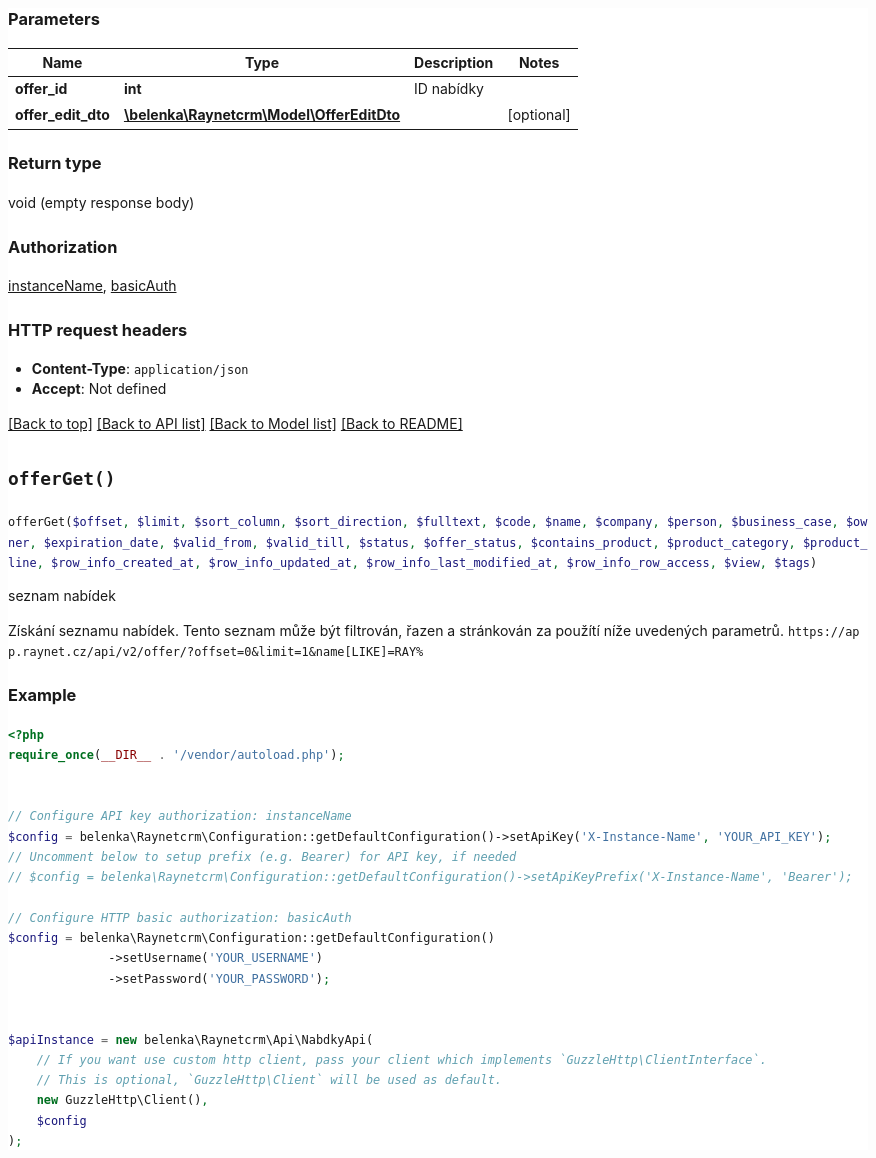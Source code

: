 ### Parameters

| Name | Type | Description  | Notes |
| ------------- | ------------- | ------------- | ------------- |
| **offer_id** | **int**| ID nabídky | |
| **offer_edit_dto** | [**\belenka\Raynetcrm\Model\OfferEditDto**](../Model/OfferEditDto.md)|  | [optional] |

### Return type

void (empty response body)

### Authorization

[instanceName](../../README.md#instanceName), [basicAuth](../../README.md#basicAuth)

### HTTP request headers

- **Content-Type**: `application/json`
- **Accept**: Not defined

[[Back to top]](#) [[Back to API list]](../../README.md#endpoints)
[[Back to Model list]](../../README.md#models)
[[Back to README]](../../README.md)

## `offerGet()`

```php
offerGet($offset, $limit, $sort_column, $sort_direction, $fulltext, $code, $name, $company, $person, $business_case, $owner, $expiration_date, $valid_from, $valid_till, $status, $offer_status, $contains_product, $product_category, $product_line, $row_info_created_at, $row_info_updated_at, $row_info_last_modified_at, $row_info_row_access, $view, $tags)
```

seznam nabídek

Získání seznamu nabídek. Tento seznam může být filtrován, řazen a stránkován za použítí níže uvedených parametrů.  ``` https://app.raynet.cz/api/v2/offer/?offset=0&limit=1&name[LIKE]=RAY% ```

### Example

```php
<?php
require_once(__DIR__ . '/vendor/autoload.php');


// Configure API key authorization: instanceName
$config = belenka\Raynetcrm\Configuration::getDefaultConfiguration()->setApiKey('X-Instance-Name', 'YOUR_API_KEY');
// Uncomment below to setup prefix (e.g. Bearer) for API key, if needed
// $config = belenka\Raynetcrm\Configuration::getDefaultConfiguration()->setApiKeyPrefix('X-Instance-Name', 'Bearer');

// Configure HTTP basic authorization: basicAuth
$config = belenka\Raynetcrm\Configuration::getDefaultConfiguration()
              ->setUsername('YOUR_USERNAME')
              ->setPassword('YOUR_PASSWORD');


$apiInstance = new belenka\Raynetcrm\Api\NabdkyApi(
    // If you want use custom http client, pass your client which implements `GuzzleHttp\ClientInterface`.
    // This is optional, `GuzzleHttp\Client` will be used as default.
    new GuzzleHttp\Client(),
    $config
);
```